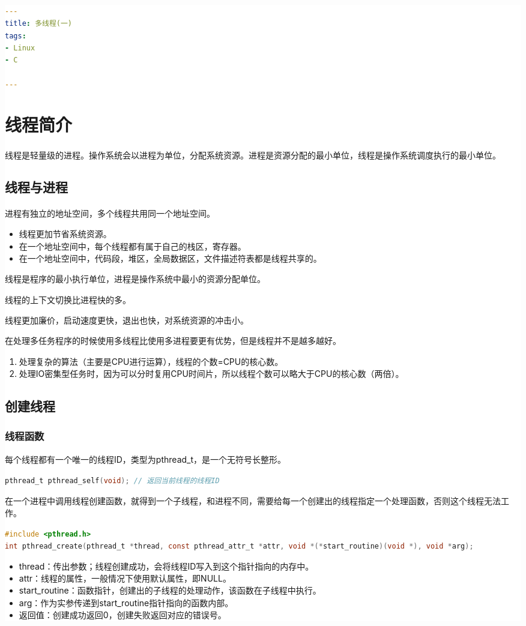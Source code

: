 ```yaml
---
title: 多线程(一)
tags:
- Linux 
- C

---
```


# 线程简介

线程是轻量级的进程。操作系统会以进程为单位，分配系统资源。进程是资源分配的最小单位，线程是操作系统调度执行的最小单位。

## 线程与进程

进程有独立的地址空间，多个线程共用同一个地址空间。

- 线程更加节省系统资源。
- 在一个地址空间中，每个线程都有属于自己的栈区，寄存器。
- 在一个地址空间中，代码段，堆区，全局数据区，文件描述符表都是线程共享的。

线程是程序的最小执行单位，进程是操作系统中最小的资源分配单位。

线程的上下文切换比进程快的多。

线程更加廉价，启动速度更快，退出也快，对系统资源的冲击小。

在处理多任务程序的时候使用多线程比使用多进程要更有优势，但是线程并不是越多越好。

1. 处理复杂的算法（主要是CPU进行运算），线程的个数=CPU的核心数。
2. 处理IO密集型任务时，因为可以分时复用CPU时间片，所以线程个数可以略大于CPU的核心数（两倍）。

## 创建线程

### 线程函数

每个线程都有一个唯一的线程ID，类型为pthread_t，是一个无符号长整形。

```c
pthread_t pthread_self(void); // 返回当前线程的线程ID
```

在一个进程中调用线程创建函数，就得到一个子线程，和进程不同，需要给每一个创建出的线程指定一个处理函数，否则这个线程无法工作。

```c
#include <pthread.h>
int pthread_create(pthread_t *thread, const pthread_attr_t *attr, void *(*start_routine)(void *), void *arg);
```

- thread：传出参数；线程创建成功，会将线程ID写入到这个指针指向的内存中。
- attr：线程的属性，一般情况下使用默认属性，即NULL。
- start_routine：函数指针，创建出的子线程的处理动作，该函数在子线程中执行。
- arg：作为实参传递到start_routine指针指向的函数内部。 
- 返回值：创建成功返回0，创建失败返回对应的错误号。
